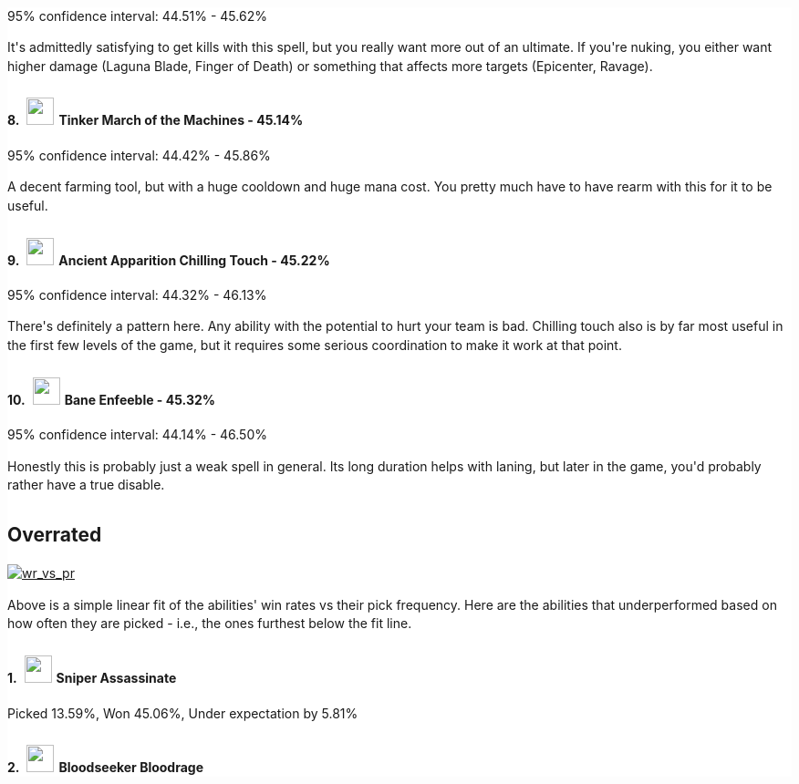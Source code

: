 95% confidence interval: 44.51% - 45.62%

It's admittedly satisfying to get kills with this spell, but you really want more out of an ultimate. If you're nuking, you either want higher damage (Laguna Blade, Finger of Death) or something that affects more targets (Epicenter, Ravage).

#### 8.  <img src="http://cdn.dota2.com/apps/dota2/images/abilities/tinker_march_of_the_machines_hp2.png" width="30" height="30" style="vertical-align:bottom;margin:5px" />Tinker March of the Machines - 45.14%

95% confidence interval: 44.42% - 45.86%

A decent farming tool, but with a huge cooldown and huge mana cost. You pretty much have to have rearm with this for it to be useful.

#### 9.  <img src="http://cdn.dota2.com/apps/dota2/images/abilities/ancient_apparition_chilling_touch_hp2.png" width="30" height="30" style="vertical-align:bottom;margin:5px" />Ancient Apparition Chilling Touch - 45.22%

95% confidence interval: 44.32% - 46.13%

There's definitely a pattern here. Any ability with the potential to hurt your team is bad. Chilling touch also is by far most useful in the first few levels of the game, but it requires some serious coordination to make it work at that point.

#### 10.  <img src="http://cdn.dota2.com/apps/dota2/images/abilities/bane_enfeeble_hp2.png" width="30" height="30" style="vertical-align:bottom;margin:5px" />Bane Enfeeble - 45.32%

95% confidence interval: 44.14% - 46.50%

Honestly this is probably just a weak spell in general. Its long duration helps with laning, but later in the game, you'd probably rather have a true disable.

## Overrated

[<img src="/assets/wr_vs_pr.png" alt="wr_vs_pr" class="alignnone size-full wp-image-784" />][1]

Above is a simple linear fit of the abilities' win rates vs their pick frequency. Here are the abilities that underperformed based on how often they are picked - i.e., the ones furthest below the fit line.

#### 1.  <img src="http://cdn.dota2.com/apps/dota2/images/abilities/sniper_assassinate_hp2.png" width="30" height="30" style="vertical-align:bottom;margin:5px" />Sniper Assassinate

Picked 13.59%, Won 45.06%, Under expectation by 5.81%

#### 2.  <img src="http://cdn.dota2.com/apps/dota2/images/abilities/bloodseeker_bloodrage_hp2.png" width="30" height="30" style="vertical-align:bottom;margin:5px" />Bloodseeker Bloodrage


 [1]: /assets/wr_vs_pr.png